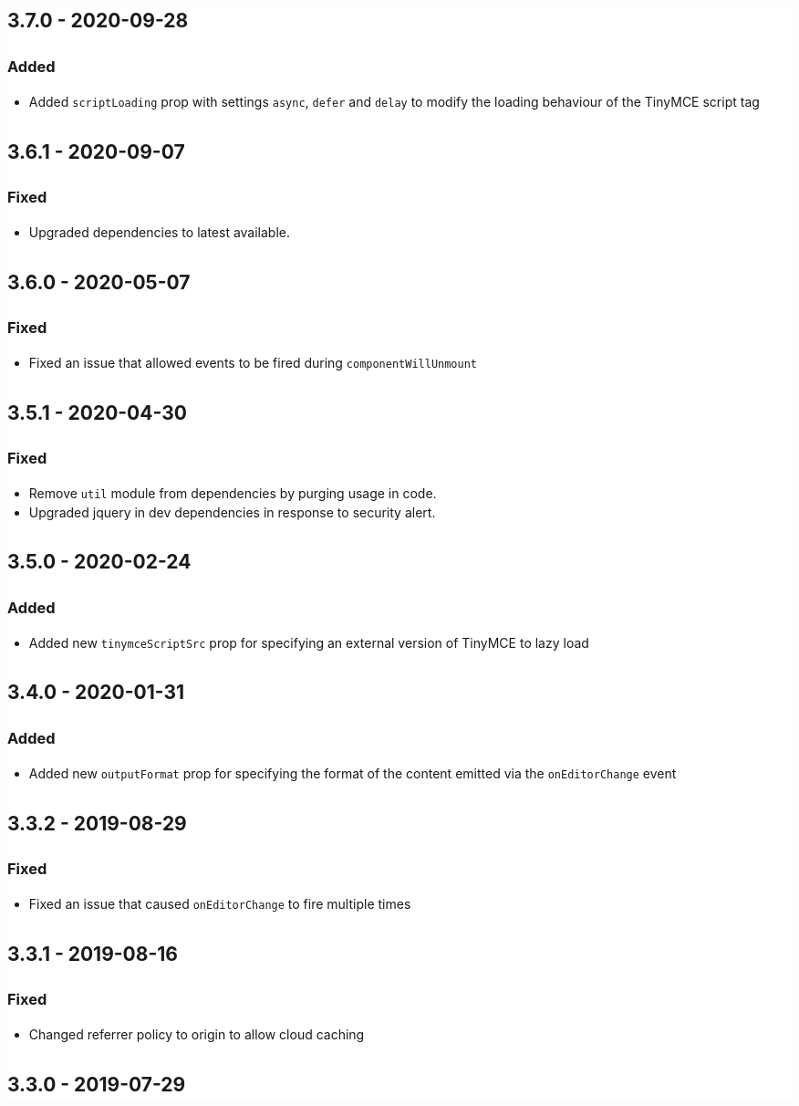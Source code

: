 ## 3.7.0 - 2020-09-28

### Added
- Added `scriptLoading` prop with settings `async`, `defer` and `delay` to modify the loading behaviour of the TinyMCE script tag

## 3.6.1 - 2020-09-07

### Fixed
- Upgraded dependencies to latest available.

## 3.6.0 - 2020-05-07

### Fixed
- Fixed an issue that allowed events to be fired during `componentWillUnmount`

## 3.5.1 - 2020-04-30

### Fixed
- Remove `util` module from dependencies by purging usage in code.
- Upgraded jquery in dev dependencies in response to security alert.

## 3.5.0 - 2020-02-24

### Added
- Added new `tinymceScriptSrc` prop for specifying an external version of TinyMCE to lazy load

## 3.4.0 - 2020-01-31

### Added
- Added new `outputFormat` prop for specifying the format of the content emitted via the `onEditorChange` event

## 3.3.2 - 2019-08-29

### Fixed
- Fixed an issue that caused `onEditorChange` to fire multiple times

## 3.3.1 - 2019-08-16

### Fixed
- Changed referrer policy to origin to allow cloud caching

## 3.3.0 - 2019-07-29
